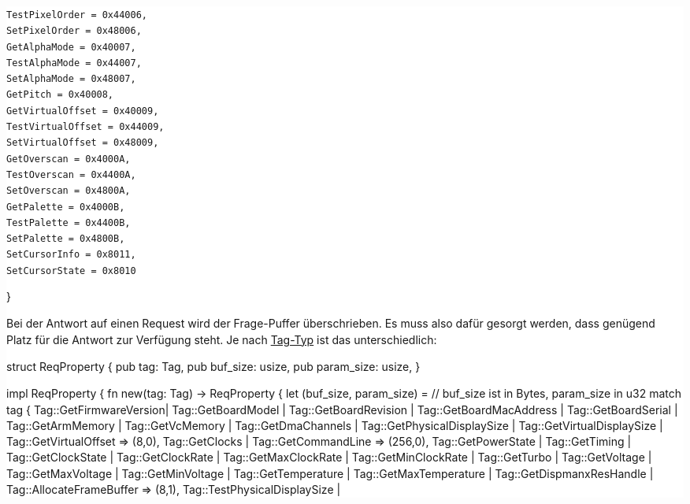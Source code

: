    TestPixelOrder = 0x44006,
    SetPixelOrder = 0x48006,
    GetAlphaMode = 0x40007,
    TestAlphaMode = 0x44007,
    SetAlphaMode = 0x48007,
    GetPitch = 0x40008,
    GetVirtualOffset = 0x40009,
    TestVirtualOffset = 0x44009,
    SetVirtualOffset = 0x48009,
    GetOverscan = 0x4000A,
    TestOverscan = 0x4400A,
    SetOverscan = 0x4800A,
    GetPalette = 0x4000B,
    TestPalette = 0x4400B,
    SetPalette = 0x4800B,
    SetCursorInfo = 0x8011,
    SetCursorState = 0x8010
}


Bei der Antwort auf einen Request wird der Frage-Puffer überschrieben. Es muss also dafür gesorgt werden, dass genügend Platz für die Antwort zur Verfügung steht. Je nach [Tag-Typ][4] ist das unterschiedlich:

struct ReqProperty {
    pub tag:  Tag,
    pub buf_size: usize,
    pub param_size: usize,
}

impl ReqProperty {
    fn new(tag: Tag) -&gt; ReqProperty {
        let (buf_size, param_size) = // buf_size ist in Bytes, param_size in u32
            match tag {
                Tag::GetFirmwareVersion|
                Tag::GetBoardModel |
                Tag::GetBoardRevision |
                Tag::GetBoardMacAddress |
                Tag::GetBoardSerial |
                Tag::GetArmMemory |
                Tag::GetVcMemory |
                Tag::GetDmaChannels |
                Tag::GetPhysicalDisplaySize |
                Tag::GetVirtualDisplaySize |
                Tag::GetVirtualOffset
                =&gt; (8,0),
                Tag::GetClocks |
                Tag::GetCommandLine
                =&gt; (256,0),
                Tag::GetPowerState |
                Tag::GetTiming |
                Tag::GetClockState |
                Tag::GetClockRate |
                Tag::GetMaxClockRate |
                Tag::GetMinClockRate |
                Tag::GetTurbo |
                Tag::GetVoltage |
                Tag::GetMaxVoltage |
                Tag::GetMinVoltage |
                Tag::GetTemperature |
                Tag::GetMaxTemperature |
                Tag::GetDispmanxResHandle |
                Tag::AllocateFrameBuffer
                =&gt; (8,1),
                Tag::TestPhysicalDisplaySize |

 [1]: https://github.com/raspberrypi/firmware/wiki/Mailboxes
 [2]: http://www.simtec.co.uk/products/SWLINUX/files/booting_article.html#appendix_tag_reference
 [3]: http://sysop.matthias-werner.net/wp-content/uploads/2017/05/tag-list.png
 [4]: https://github.com/raspberrypi/firmware/wiki/Mailbox-property-interface
 [5]: https://github.com/rust-lang/rfcs/blob/master/text/1358-repr-align.md
 [6]: http://elinux.org/RPi_HardwareHistory#Which_Pi_have_I_got.3F
 [7]: http://sysop.matthias-werner.net/?p=307#morsezeichen
 [8]: #scrollen
 [9]: http://sysop.matthias-werner.net/wp-content/uploads/2017/04/virphys-fb.png
 [10]: http://stackoverflow.com/a/23130671
 [11]: https://github.com/rust-lang-nursery/compiler-builtins